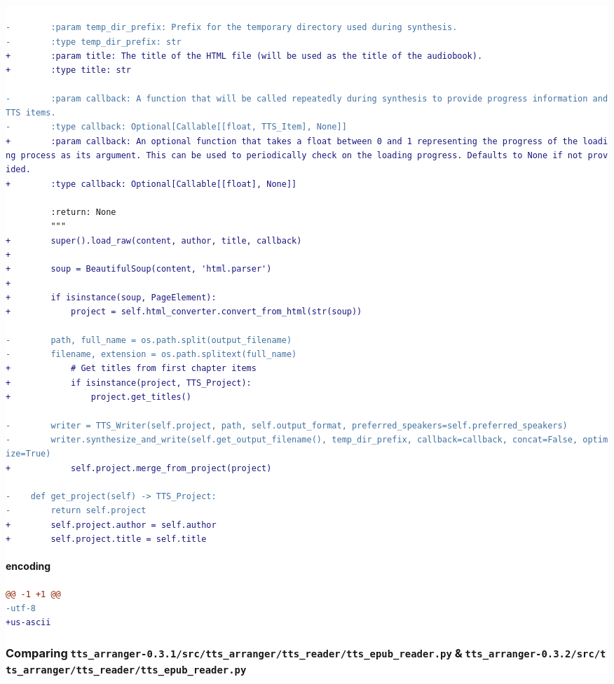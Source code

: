 ```diff
 
-        :param temp_dir_prefix: Prefix for the temporary directory used during synthesis.
-        :type temp_dir_prefix: str
+        :param title: The title of the HTML file (will be used as the title of the audiobook).
+        :type title: str
 
-        :param callback: A function that will be called repeatedly during synthesis to provide progress information and TTS items.
-        :type callback: Optional[Callable[[float, TTS_Item], None]]
+        :param callback: An optional function that takes a float between 0 and 1 representing the progress of the loading process as its argument. This can be used to periodically check on the loading progress. Defaults to None if not provided.
+        :type callback: Optional[Callable[[float], None]]
 
         :return: None
         """
+        super().load_raw(content, author, title, callback)
+
+        soup = BeautifulSoup(content, 'html.parser')
+
+        if isinstance(soup, PageElement):
+            project = self.html_converter.convert_from_html(str(soup))
 
-        path, full_name = os.path.split(output_filename)
-        filename, extension = os.path.splitext(full_name)
+            # Get titles from first chapter items
+            if isinstance(project, TTS_Project):
+                project.get_titles()
 
-        writer = TTS_Writer(self.project, path, self.output_format, preferred_speakers=self.preferred_speakers)
-        writer.synthesize_and_write(self.get_output_filename(), temp_dir_prefix, callback=callback, concat=False, optimize=True)
+            self.project.merge_from_project(project)
 
-    def get_project(self) -> TTS_Project:
-        return self.project
+        self.project.author = self.author
+        self.project.title = self.title
```

#### encoding

```diff
@@ -1 +1 @@
-utf-8
+us-ascii
```

### Comparing `tts_arranger-0.3.1/src/tts_arranger/tts_reader/tts_epub_reader.py` & `tts_arranger-0.3.2/src/tts_arranger/tts_reader/tts_epub_reader.py`
